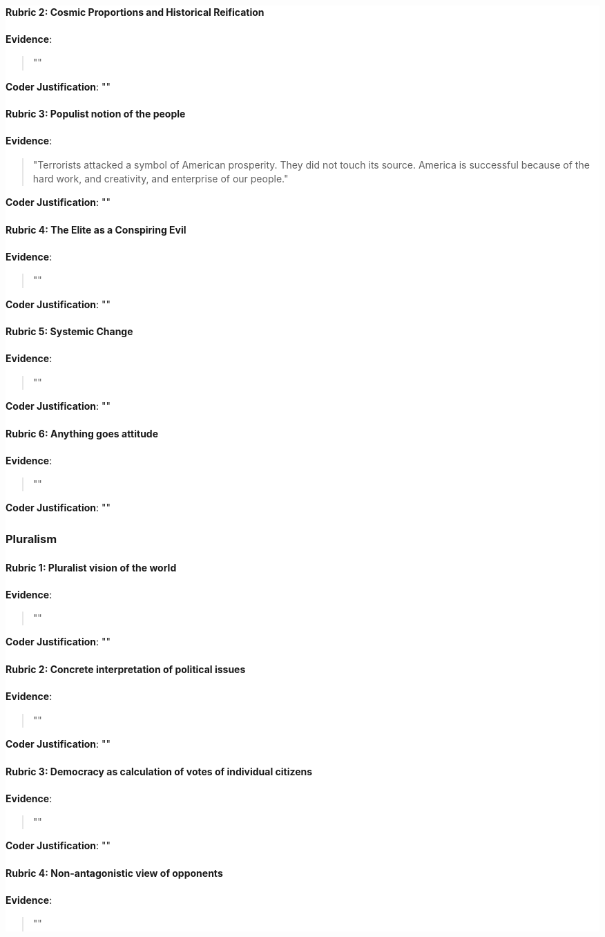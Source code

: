 #### Rubric 2: Cosmic Proportions and Historical Reification
**Evidence**:
> ""

**Coder Justification**: ""

#### Rubric 3: Populist notion of the people
**Evidence**:
> "Terrorists attacked a symbol of American prosperity. They did not touch its source. America is successful because of the hard work, and creativity, and enterprise of our people."

**Coder Justification**: ""

#### Rubric 4: The Elite as a Conspiring Evil
**Evidence**:
> ""

**Coder Justification**: ""

#### Rubric 5: Systemic Change
**Evidence**:
> ""

**Coder Justification**: ""

#### Rubric 6: Anything goes attitude
**Evidence**:
> ""

**Coder Justification**: ""

### Pluralism

#### Rubric 1: Pluralist vision of the world
**Evidence**: 
> ""

**Coder Justification**: ""

#### Rubric 2: Concrete interpretation of political issues
**Evidence**: 
> ""

**Coder Justification**: ""

#### Rubric 3: Democracy as calculation of votes of individual citizens
**Evidence**: 
> ""

**Coder Justification**: ""

#### Rubric 4: Non-antagonistic view of opponents
**Evidence**: 
> ""
